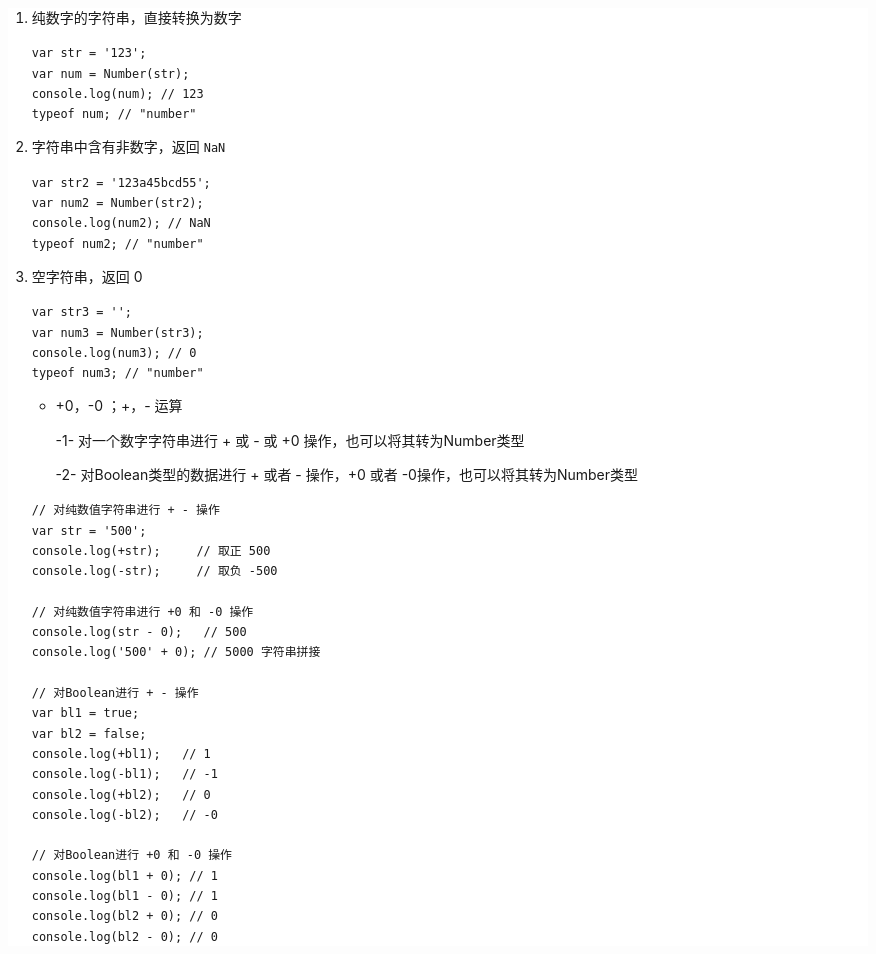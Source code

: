   1. 纯数字的字符串，直接转换为数字

     ```
     var str = '123';
     var num = Number(str);
     console.log(num); // 123
     typeof num; // "number"
     ```

  2. 字符串中含有非数字，返回 `NaN`

     ```
     var str2 = '123a45bcd55';
     var num2 = Number(str2);
     console.log(num2); // NaN
     typeof num2; // "number"
     ```

  3. 空字符串，返回 0

     ```
     var str3 = '';
     var num3 = Number(str3);
     console.log(num3); // 0
     typeof num3; // "number"
     ```

     - +0，-0 ；+，- 运算

       -1-  对一个数字字符串进行 + 或 -  或 +0 操作，也可以将其转为Number类型

       -2-  对Boolean类型的数据进行 + 或者 - 操作，+0 或者 -0操作，也可以将其转为Number类型

     ```
     // 对纯数值字符串进行 + - 操作
     var str = '500';
     console.log(+str);		// 取正 500
     console.log(-str);		// 取负 -500
     
     // 对纯数值字符串进行 +0 和 -0 操作
     console.log(str - 0);   // 500
     console.log('500' + 0); // 5000 字符串拼接
     
     // 对Boolean进行 + - 操作
     var bl1 = true;
     var bl2 = false;
     console.log(+bl1);   // 1
     console.log(-bl1);   // -1
     console.log(+bl2);   // 0
     console.log(-bl2);   // -0
     
     // 对Boolean进行 +0 和 -0 操作
     console.log(bl1 + 0); // 1
     console.log(bl1 - 0); // 1
     console.log(bl2 + 0); // 0
     console.log(bl2 - 0); // 0
     ```
